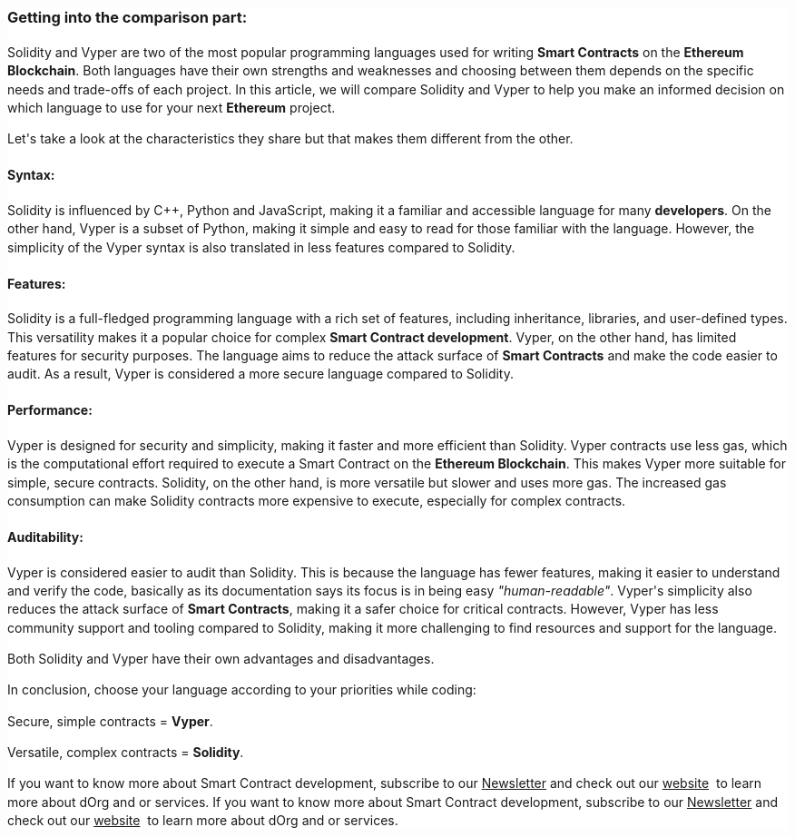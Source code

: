 ### Getting into the comparison part:

Solidity and Vyper are two of the most popular programming languages used for writing **Smart Contracts** on the **Ethereum Blockchain**. Both languages have their own strengths and weaknesses and choosing between them depends on the specific needs and trade-offs of each project. In this article, we will compare Solidity and Vyper to help you make an informed decision on which language to use for your next **Ethereum** project.

Let's take a look at the characteristics they share but that makes them different from the other.

#### Syntax:

Solidity is influenced by C++, Python and JavaScript, making it a familiar and accessible language for many **developers**. On the other hand, Vyper is a subset of Python, making it simple and easy to read for those familiar with the language. However, the simplicity of the Vyper syntax is also translated in less features compared to Solidity.

#### Features:

Solidity is a full-fledged programming language with a rich set of features, including inheritance, libraries, and user-defined types. This versatility makes it a popular choice for complex **Smart Contract development**. Vyper, on the other hand, has limited features for security purposes. The language aims to reduce the attack surface of **Smart Contracts** and make the code easier to audit. As a result, Vyper is considered a more secure language compared to Solidity.

#### Performance:

Vyper is designed for security and simplicity, making it faster and more efficient than Solidity. Vyper contracts use less gas, which is the computational effort required to execute a Smart Contract on the **Ethereum Blockchain**. This makes Vyper more suitable for simple, secure contracts. Solidity, on the other hand, is more versatile but slower and uses more gas. The increased gas consumption can make Solidity contracts more expensive to execute, especially for complex contracts.

#### Auditability:

Vyper is considered easier to audit than Solidity. This is because the language has fewer features, making it easier to understand and verify the code, basically as its documentation says its focus is in being easy *"human-readable"*. Vyper's simplicity also reduces the attack surface of **Smart Contracts**, making it a safer choice for critical contracts. However, Vyper has less community support and tooling compared to Solidity, making it more challenging to find resources and support for the language.

Both Solidity and Vyper have their own advantages and disadvantages.

In conclusion, choose your language according to your priorities while coding:

Secure, simple contracts = **Vyper**.

Versatile, complex contracts = **Solidity**.

If you want to know more about Smart Contract development, subscribe to our [Newsletter](https://blog.dorg.tech/) and check out our [website](https://dorg.tech)  to learn more about dOrg and or services.
If you want to know more about Smart Contract development, subscribe to our [Newsletter](https://blog.dorg.tech/) and check out our [website](https://dorg.tech)  to learn more about dOrg and or services.
